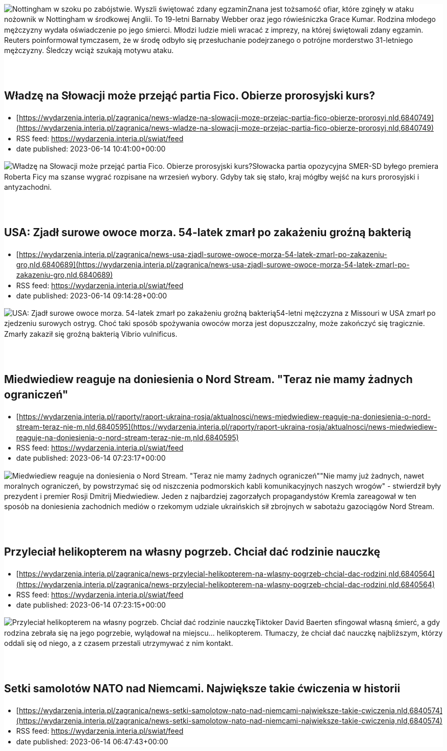 <p><a href="https://wydarzenia.interia.pl/zagranica/news-nottingham-w-szoku-po-zabojstwie-wyszli-swietowac-zdany-egza,nId,6840620"><img align="left" alt="Nottingham w szoku po zabójstwie. Wyszli świętować zdany egzamin" src="https://i.iplsc.com/nottingham-w-szoku-po-zabojstwie-wyszli-swietowac-zdany-egza/000HA0O8PXL63XFB-C321.jpg" /></a>Znana jest tożsamość ofiar, które zginęły w ataku nożownik w Nottingham w środkowej Anglii. To 19-letni Barnaby Webber oraz jego rówieśniczka Grace Kumar. Rodzina młodego mężczyzny wydała oświadczenie po jego śmierci. Młodzi ludzie mieli wracać z imprezy, na której świętowali zdany egzamin. Reuters poinformował tymczasem, że w środę odbyło się przesłuchanie podejrzanego o potrójne morderstwo 31-letniego mężczyzny. Śledczy wciąż szukają motywu ataku.</p><br clear="all" />

## Władzę na Słowacji może przejąć partia Fico. Obierze prorosyjski kurs?
 - [https://wydarzenia.interia.pl/zagranica/news-wladze-na-slowacji-moze-przejac-partia-fico-obierze-prorosyj,nId,6840749](https://wydarzenia.interia.pl/zagranica/news-wladze-na-slowacji-moze-przejac-partia-fico-obierze-prorosyj,nId,6840749)
 - RSS feed: https://wydarzenia.interia.pl/swiat/feed
 - date published: 2023-06-14 10:41:00+00:00

<p><a href="https://wydarzenia.interia.pl/zagranica/news-wladze-na-slowacji-moze-przejac-partia-fico-obierze-prorosyj,nId,6840749"><img align="left" alt="Władzę na Słowacji może przejąć partia Fico. Obierze prorosyjski kurs?" src="https://i.iplsc.com/wladze-na-slowacji-moze-przejac-partia-fico-obierze-prorosyj/000HA1BSA4RKGO26-C321.jpg" /></a>Słowacka partia opozycyjna SMER-SD byłego premiera Roberta Ficy ma szanse wygrać rozpisane na wrzesień wybory. Gdyby tak się stało, kraj mógłby wejść na kurs prorosyjski i antyzachodni.</p><br clear="all" />

## USA: Zjadł surowe owoce morza. 54-latek zmarł po zakażeniu groźną bakterią
 - [https://wydarzenia.interia.pl/zagranica/news-usa-zjadl-surowe-owoce-morza-54-latek-zmarl-po-zakazeniu-gro,nId,6840689](https://wydarzenia.interia.pl/zagranica/news-usa-zjadl-surowe-owoce-morza-54-latek-zmarl-po-zakazeniu-gro,nId,6840689)
 - RSS feed: https://wydarzenia.interia.pl/swiat/feed
 - date published: 2023-06-14 09:14:28+00:00

<p><a href="https://wydarzenia.interia.pl/zagranica/news-usa-zjadl-surowe-owoce-morza-54-latek-zmarl-po-zakazeniu-gro,nId,6840689"><img align="left" alt="USA: Zjadł surowe owoce morza. 54-latek zmarł po zakażeniu groźną bakterią" src="https://i.iplsc.com/usa-zjadl-surowe-owoce-morza-54-latek-zmarl-po-zakazeniu-gro/000HA0XYJMFDJKBT-C321.jpg" /></a>54-letni mężczyzna z Missouri w USA zmarł po zjedzeniu surowych ostryg. Choć taki sposób spożywania owoców morza jest dopuszczalny, może zakończyć się tragicznie. Zmarły zakaził się groźną bakterią Vibrio vulnificus.</p><br clear="all" />

## Miedwiediew reaguje na doniesienia o Nord Stream. "Teraz nie mamy żadnych ograniczeń"
 - [https://wydarzenia.interia.pl/raporty/raport-ukraina-rosja/aktualnosci/news-miedwiediew-reaguje-na-doniesienia-o-nord-stream-teraz-nie-m,nId,6840595](https://wydarzenia.interia.pl/raporty/raport-ukraina-rosja/aktualnosci/news-miedwiediew-reaguje-na-doniesienia-o-nord-stream-teraz-nie-m,nId,6840595)
 - RSS feed: https://wydarzenia.interia.pl/swiat/feed
 - date published: 2023-06-14 07:23:17+00:00

<p><a href="https://wydarzenia.interia.pl/raporty/raport-ukraina-rosja/aktualnosci/news-miedwiediew-reaguje-na-doniesienia-o-nord-stream-teraz-nie-m,nId,6840595"><img align="left" alt="Miedwiediew reaguje na doniesienia o Nord Stream. &quot;Teraz nie mamy żadnych ograniczeń&quot;" src="https://i.iplsc.com/miedwiediew-reaguje-na-doniesienia-o-nord-stream-teraz-nie-m/000HA0BORV4XCUC6-C321.jpg" /></a>&quot;Nie mamy już żadnych, nawet moralnych ograniczeń, by powstrzymać się od niszczenia podmorskich kabli komunikacyjnych naszych wrogów&quot; - stwierdził były prezydent i premier Rosji Dmitrij Miedwiediew. Jeden z najbardziej zagorzałych propagandystów Kremla zareagował w ten sposób na doniesienia zachodnich mediów o rzekomym udziale ukraińskich sił zbrojnych w sabotażu gazociągów Nord Stream.</p><br clear="all" />

## Przyleciał helikopterem na własny pogrzeb. Chciał dać rodzinie nauczkę
 - [https://wydarzenia.interia.pl/zagranica/news-przylecial-helikopterem-na-wlasny-pogrzeb-chcial-dac-rodzini,nId,6840564](https://wydarzenia.interia.pl/zagranica/news-przylecial-helikopterem-na-wlasny-pogrzeb-chcial-dac-rodzini,nId,6840564)
 - RSS feed: https://wydarzenia.interia.pl/swiat/feed
 - date published: 2023-06-14 07:23:15+00:00

<p><a href="https://wydarzenia.interia.pl/zagranica/news-przylecial-helikopterem-na-wlasny-pogrzeb-chcial-dac-rodzini,nId,6840564"><img align="left" alt="Przyleciał helikopterem na własny pogrzeb. Chciał dać rodzinie nauczkę" src="https://i.iplsc.com/przylecial-helikopterem-na-wlasny-pogrzeb-chcial-dac-rodzini/000HA06GSP7VVSB9-C321.jpg" /></a>Tiktoker David Baerten sfingował własną śmierć, a gdy rodzina zebrała się na jego pogrzebie, wylądował na miejscu... helikopterem.  Tłumaczy, że chciał dać nauczkę najbliższym, którzy oddali się od niego, a z czasem przestali utrzymywać z nim kontakt. </p><br clear="all" />

## Setki samolotów NATO nad Niemcami. Największe takie ćwiczenia w historii
 - [https://wydarzenia.interia.pl/zagranica/news-setki-samolotow-nato-nad-niemcami-najwieksze-takie-cwiczenia,nId,6840574](https://wydarzenia.interia.pl/zagranica/news-setki-samolotow-nato-nad-niemcami-najwieksze-takie-cwiczenia,nId,6840574)
 - RSS feed: https://wydarzenia.interia.pl/swiat/feed
 - date published: 2023-06-14 06:47:43+00:00
